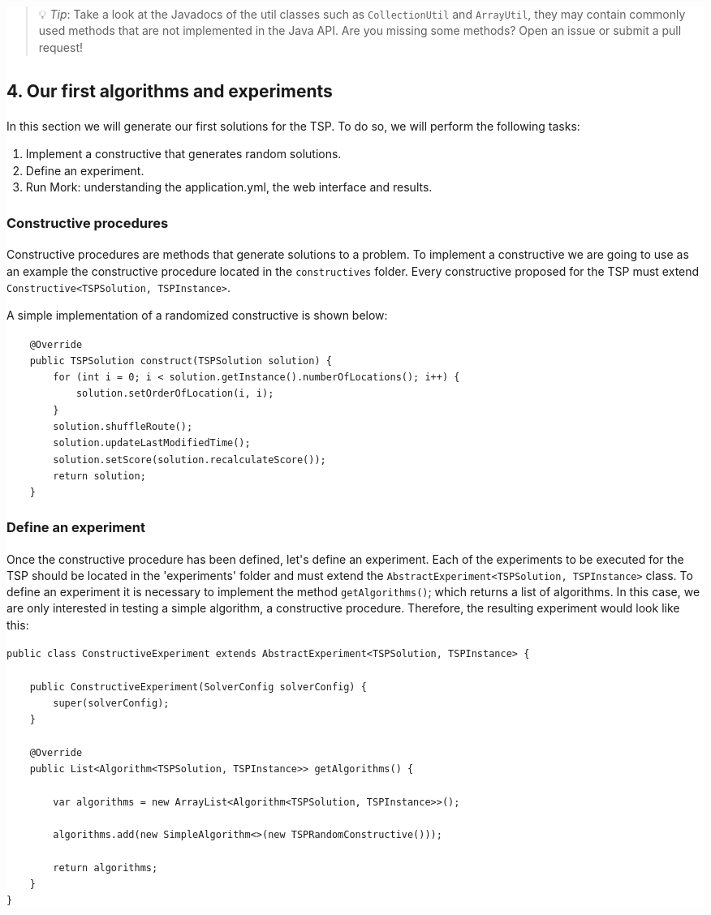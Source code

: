 > 💡 _Tip_: Take a look at the Javadocs of the util classes such as `CollectionUtil` and `ArrayUtil`, they may contain commonly used methods that are not implemented in the Java API. Are you missing some methods? Open an issue or submit a pull request!


## 4. Our first algorithms and experiments

In this section we will generate our first solutions for the TSP. To do so, we will perform the following tasks:

1. Implement a constructive that generates random solutions.
2. Define an experiment.
3. Run Mork: understanding the application.yml, the web interface and results.

### Constructive procedures

Constructive procedures are methods that generate solutions to a problem. To implement a constructive we are going to
use as an example the constructive procedure located in the `constructives` folder. Every constructive proposed for the
TSP must extend `Constructive<TSPSolution, TSPInstance>`.

A simple implementation of a randomized constructive is shown below:

```
    @Override
    public TSPSolution construct(TSPSolution solution) {
        for (int i = 0; i < solution.getInstance().numberOfLocations(); i++) {
            solution.setOrderOfLocation(i, i);
        }
        solution.shuffleRoute();
        solution.updateLastModifiedTime();
        solution.setScore(solution.recalculateScore());
        return solution;
    }
```

### Define an experiment

Once the constructive procedure has been defined, let's define an experiment. Each of the experiments to be executed for the TSP should
be located in the 'experiments' folder and must extend the `AbstractExperiment<TSPSolution, TSPInstance>` class. To
define an experiment it is necessary to implement the method `getAlgorithms()`; which returns a list of algorithms. In
this case, we are only interested in testing a simple algorithm, a constructive procedure. Therefore, the resulting
experiment would look like this:

```
public class ConstructiveExperiment extends AbstractExperiment<TSPSolution, TSPInstance> {

    public ConstructiveExperiment(SolverConfig solverConfig) {
        super(solverConfig);
    }

    @Override
    public List<Algorithm<TSPSolution, TSPInstance>> getAlgorithms() {

        var algorithms = new ArrayList<Algorithm<TSPSolution, TSPInstance>>();

        algorithms.add(new SimpleAlgorithm<>(new TSPRandomConstructive()));

        return algorithms;
    }
}
```